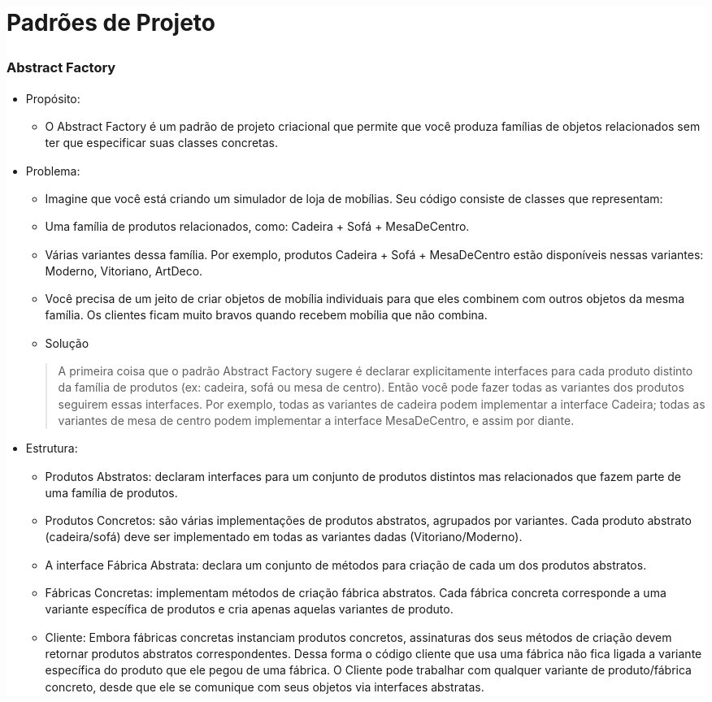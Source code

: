 # Padrões de Projeto

### Abstract Factory

- Propósito:
    - O Abstract Factory é um padrão de projeto criacional que permite que você produza famílias de objetos relacionados
      sem ter que especificar suas classes concretas.

- Problema:
    - Imagine que você está criando um simulador de loja de mobílias. Seu código consiste de classes que representam:

    - Uma família de produtos relacionados, como: Cadeira + Sofá + MesaDeCentro.

    - Várias variantes dessa família. Por exemplo, produtos Cadeira + Sofá + MesaDeCentro estão disponíveis nessas
      variantes: Moderno, Vitoriano, ArtDeco.

    - Você precisa de um jeito de criar objetos de mobília individuais para que eles combinem com outros objetos da
      mesma família. Os clientes ficam muito bravos quando recebem mobília que não combina.

    - Solução
  > A primeira coisa que o padrão Abstract Factory sugere é declarar explicitamente interfaces para cada produto
  distinto da família de produtos (ex: cadeira, sofá ou mesa de centro). Então você pode fazer todas as variantes dos
  produtos seguirem essas interfaces. Por exemplo, todas as variantes de cadeira podem implementar a interface Cadeira;
  todas as variantes de mesa de centro podem implementar a interface MesaDeCentro, e assim por diante.

- Estrutura:
    - Produtos Abstratos: declaram interfaces para um conjunto de produtos distintos mas relacionados que fazem parte de
      uma família de produtos.

    - Produtos Concretos: são várias implementações de produtos abstratos, agrupados por variantes. Cada produto
      abstrato (cadeira/sofá) deve ser implementado em todas as variantes dadas (Vitoriano/Moderno).

    - A interface Fábrica Abstrata: declara um conjunto de métodos para criação de cada um dos produtos abstratos.

    - Fábricas Concretas:  implementam métodos de criação fábrica abstratos. Cada fábrica concreta corresponde a uma
      variante específica de produtos e cria apenas aquelas variantes de produto.

    - Cliente: Embora fábricas concretas instanciam produtos concretos, assinaturas dos seus métodos de criação devem
      retornar produtos abstratos correspondentes. Dessa forma o código cliente que usa uma fábrica não fica ligada a
      variante específica do produto que ele pegou de uma fábrica. O Cliente pode trabalhar com qualquer variante de
      produto/fábrica concreto, desde que ele se comunique com seus objetos via interfaces abstratas.
